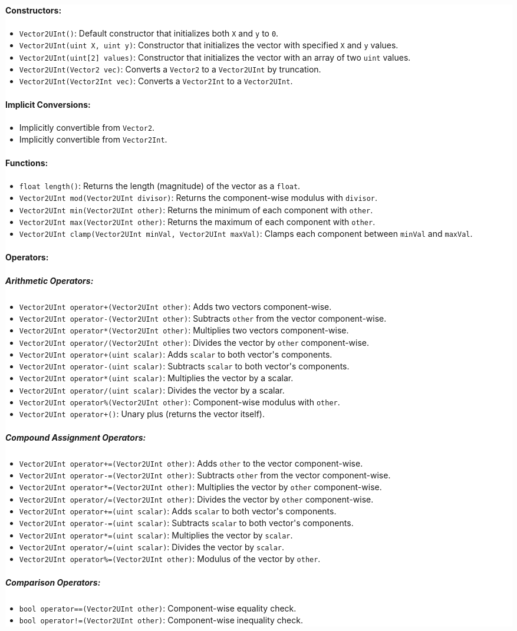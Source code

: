 #### Constructors:

  - `Vector2UInt()`: Default constructor that initializes both `X` and `y` to `0`.
  - `Vector2UInt(uint X, uint y)`: Constructor that initializes the vector with specified `X` and `y` values.
  - `Vector2UInt(uint[2] values)`: Constructor that initializes the vector with an array of two `uint` values.
  - `Vector2UInt(Vector2 vec)`: Converts a `Vector2` to a `Vector2UInt` by truncation.
  - `Vector2UInt(Vector2Int vec)`: Converts a `Vector2Int` to a `Vector2UInt`.

#### Implicit Conversions:

  - Implicitly convertible from `Vector2`.
  - Implicitly convertible from `Vector2Int`.

#### Functions:

  - `float length()`: Returns the length (magnitude) of the vector as a `float`.
  - `Vector2UInt mod(Vector2UInt divisor)`: Returns the component-wise modulus with `divisor`.
  - `Vector2UInt min(Vector2UInt other)`: Returns the minimum of each component with `other`.
  - `Vector2UInt max(Vector2UInt other)`: Returns the maximum of each component with `other`.
  - `Vector2UInt clamp(Vector2UInt minVal, Vector2UInt maxVal)`: Clamps each component between `minVal` and `maxVal`.

#### Operators:

##### Arithmetic Operators:

- `Vector2UInt operator+(Vector2UInt other)`: Adds two vectors component-wise.
- `Vector2UInt operator-(Vector2UInt other)`: Subtracts `other` from the vector component-wise.
- `Vector2UInt operator*(Vector2UInt other)`: Multiplies two vectors component-wise.
- `Vector2UInt operator/(Vector2UInt other)`: Divides the vector by `other` component-wise.
- `Vector2UInt operator+(uint scalar)`: Adds `scalar` to both vector's components.
- `Vector2UInt operator-(uint scalar)`: Subtracts `scalar` to both vector's components.
- `Vector2UInt operator*(uint scalar)`: Multiplies the vector by a scalar.
- `Vector2UInt operator/(uint scalar)`: Divides the vector by a scalar.
- `Vector2UInt operator%(Vector2UInt other)`: Component-wise modulus with `other`.
- `Vector2UInt operator+()`: Unary plus (returns the vector itself).

##### Compound Assignment Operators:

- `Vector2UInt operator+=(Vector2UInt other)`: Adds `other` to the vector component-wise.
- `Vector2UInt operator-=(Vector2UInt other)`: Subtracts `other` from the vector component-wise.
- `Vector2UInt operator*=(Vector2UInt other)`: Multiplies the vector by `other` component-wise.
- `Vector2UInt operator/=(Vector2UInt other)`: Divides the vector by `other` component-wise.
- `Vector2UInt operator+=(uint scalar)`: Adds `scalar` to both vector's components.
- `Vector2UInt operator-=(uint scalar)`: Subtracts `scalar` to both vector's components.
- `Vector2UInt operator*=(uint scalar)`: Multiplies the vector by `scalar`.
- `Vector2UInt operator/=(uint scalar)`: Divides the vector by `scalar`.
- `Vector2UInt operator%=(Vector2UInt other)`: Modulus of the vector by `other`.

##### Comparison Operators:

- `bool operator==(Vector2UInt other)`: Component-wise equality check.
- `bool operator!=(Vector2UInt other)`: Component-wise inequality check.
